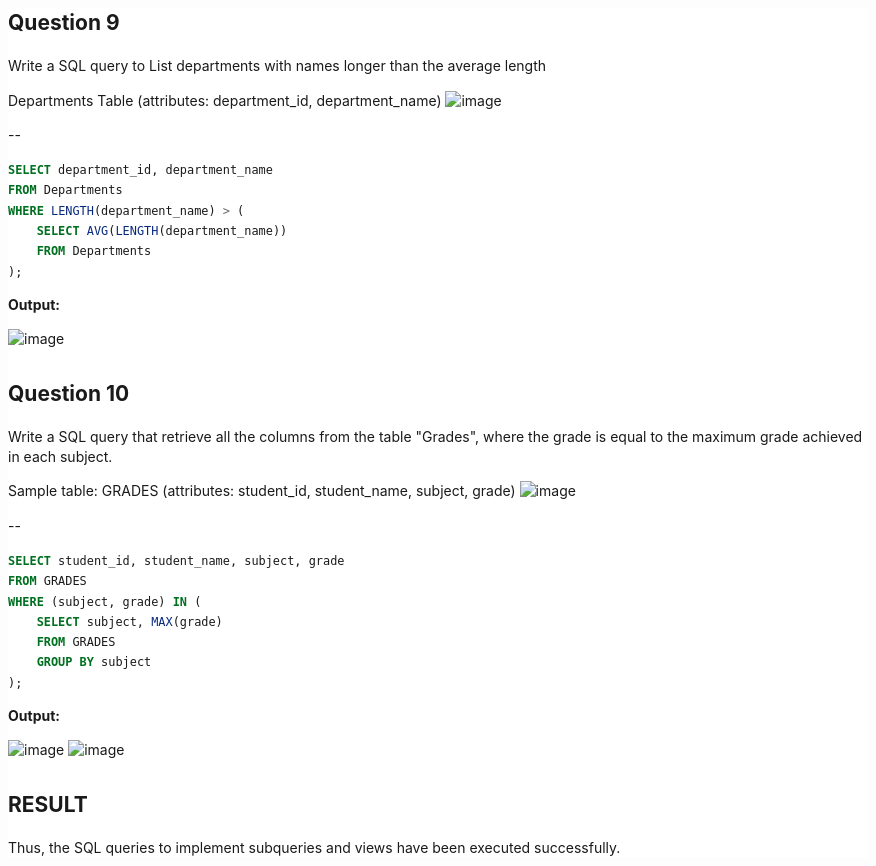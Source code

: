 **Question 9**
---
Write a SQL query to List departments with names longer than the average length

Departments Table (attributes: department_id, department_name)
<img width="866" height="134" alt="image" src="https://github.com/user-attachments/assets/78c02083-22e6-4d01-bfe6-3a0810d81b3f" />


--

```sql
SELECT department_id, department_name
FROM Departments
WHERE LENGTH(department_name) > (
    SELECT AVG(LENGTH(department_name))
    FROM Departments
);

```

**Output:**

<img width="660" height="417" alt="image" src="https://github.com/user-attachments/assets/07e81876-1dfe-4240-9ce3-c9674181b6c7" />


**Question 10**
---
Write a SQL query that retrieve all the columns from the table "Grades", where the grade is equal to the maximum grade achieved in each subject.

Sample table: GRADES (attributes: student_id, student_name, subject, grade)
<img width="602" height="233" alt="image" src="https://github.com/user-attachments/assets/5057fefd-6f55-494e-801a-f81eb6f6417b" />


-- 

```sql
SELECT student_id, student_name, subject, grade
FROM GRADES
WHERE (subject, grade) IN (
    SELECT subject, MAX(grade)
    FROM GRADES
    GROUP BY subject
);
```

**Output:**

<img width="1331" height="460" alt="image" src="https://github.com/user-attachments/assets/b2321cf2-0bad-4427-a207-dd4799cd3d51" />


<img width="1502" height="282" alt="image" src="https://github.com/user-attachments/assets/30ce6e34-b24f-44b9-a0a5-37d6101ea2ad" />


## RESULT
Thus, the SQL queries to implement subqueries and views have been executed successfully.
